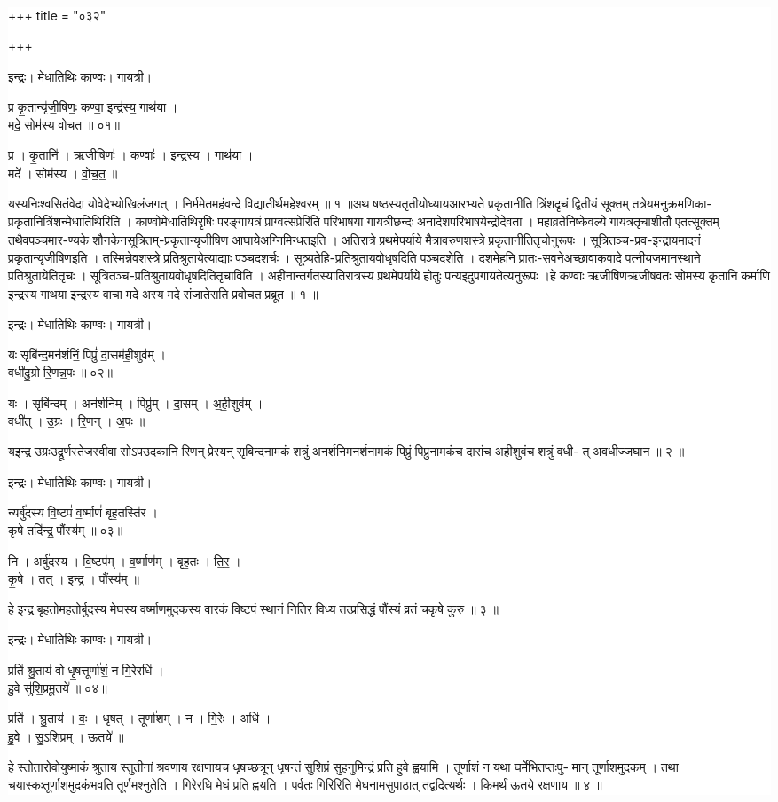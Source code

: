 +++
title = "०३२"

+++


इन्द्रः। मेधातिथिः काण्वः। गायत्री।

प्र कृ॒तान्यृ॑जी॒षिणः॒ कण्वा॒ इन्द्र॑स्य॒ गाथ॑या ।  
मदे॒ सोम॑स्य वोचत ॥ ०१॥

प्र । कृ॒तानि॑ । ऋ॒जी॒षिणः॑ । कण्वाः॑ । इन्द्र॑स्य । गाथ॑या ।  
मदे॑ । सोम॑स्य । वो॒च॒त॒ ॥

यस्यनिःश्वसितंवेदा योवेदेभ्योखिलंजगत् । निर्ममेतमहंवन्दे विद्यातीर्थमहेश्वरम् ॥ १ ॥अथ षष्ठस्यतृतीयोध्यायआरभ्यते प्रकृतानीति त्रिंशदृचं द्वितीयं सूक्तम् तत्रेयमनुक्रमणिका-प्रकृतानित्रिंशन्मेधातिथिरिति । काण्वोमेधातिथिरृषिः परङ्गायत्रं प्राग्वत्सप्रेरिति परिभाषया गायत्रीछन्दः अनादेशपरिभाषयेन्द्रोदेवता । महाव्रतेनिष्केवल्ये गायत्रतृचाशीतौ एतत्सूक्तम् तथैवपञ्चमार-ण्यके शौनकेनसूत्रितम्-प्रकृतान्यृजीषिण आघायेअग्निमिन्धतइति । अतिरात्रे प्रथमेपर्याये मैत्रावरुणशस्त्रे प्रकृतानीतितृचोनुरूपः । सूत्रितञ्च-प्रव-इन्द्रायमादनं प्रकृतान्यृजीषिणइति । तस्मिन्नेवशस्त्रे प्रतिश्रुतायेत्याद्याः पञ्चदशर्चः । सूत्र्यतेहि-प्रतिश्रुतायवोधृषदिति पञ्चदशेति । दशमेहनि प्रातः-सवनेअच्छावाकवादे पत्नीयजमानस्थाने प्रतिश्रुतायेतितृचः । सूत्रितञ्च-प्रतिश्रुतायवोधृषदितितृचाविति । अहीनान्तर्गतस्यातिरात्रस्य प्रथमेपर्याये होतुः पन्यइदुपगायतेत्यनुरूपः ।हे कण्वाः ऋजीषिणऋजीषवतः सोमस्य कृतानि कर्माणि इन्द्रस्य गाथया इन्द्रस्य वाचा मदे अस्य मदे संजातेसति प्रवोचत प्रब्रूत ॥ १ ॥

इन्द्रः। मेधातिथिः काण्वः। गायत्री।

यः सृबि॑न्द॒मन॑र्शनिं॒ पिप्रुं॑ दा॒सम॑ही॒शुव॑म् ।  
वधी॑दु॒ग्रो रि॒णन्न॒पः ॥ ०२॥

यः । सृबि॑न्दम् । अन॑र्शनिम् । पिप्रु॑म् । दा॒सम् । अ॒ही॒शुव॑म् ।  
वधी॑त् । उ॒ग्रः । रि॒णन् । अ॒पः ॥

यइन्द्र उग्रःउद्रूर्णस्तेजस्वीवा सोऽपउदकानि रिणन् प्रेरयन् सृबिन्दनामकं शत्रुं अनर्शनिमनर्शनामकं पिप्रुं पिप्रुनामकंच दासंच अहीशुवंच शत्रुं वधी- त् अवधीज्जघान ॥ २ ॥

इन्द्रः। मेधातिथिः काण्वः। गायत्री।

न्यर्बु॑दस्य वि॒ष्टपं॑ व॒र्ष्माणं॑ बृह॒तस्ति॑र ।  
कृ॒षे तदि॑न्द्र॒ पौंस्य॑म् ॥ ०३॥

नि । अर्बु॑दस्य । वि॒ष्टप॑म् । व॒र्ष्माण॑म् । बृ॒ह॒तः । ति॒र॒ ।  
कृ॒षे । तत् । इ॒न्द्र॒ । पौंस्य॑म् ॥

हे इन्द्र बृहतोमहतोर्बुदस्य मेघस्य वर्ष्माणमुदकस्य वारकं विष्टपं स्थानं नितिर विध्य तत्प्रसिद्धं पौंस्यं व्रतं चकृषे कुरु ॥ ३ ॥

इन्द्रः। मेधातिथिः काण्वः। गायत्री।

प्रति॑ श्रु॒ताय॑ वो धृ॒षत्तूर्णा॑शं॒ न गि॒रेरधि॑ ।  
हु॒वे सु॑शि॒प्रमू॒तये॑ ॥ ०४॥

प्रति॑ । श्रु॒ताय॑ । वः॒ । धृ॒षत् । तूर्णा॑शम् । न । गि॒रेः । अधि॑ ।  
हु॒वे । सु॒ऽशि॒प्रम् । ऊ॒तये॑ ॥

हे स्तोतारोवोयुष्माकं श्रुताय स्तुतीनां श्रवणाय रक्षणायच धृषच्छत्रून् धृषन्तं सुशिप्रं सुहनुमिन्द्रं प्रति हुवे ह्वयामि । तूर्णाशं न यथा घर्मेभितप्तःपु- मान् तूर्णाशमुदकम् । तथा चयास्कःतूर्णाशमुदकंभवति तूर्णमश्नुतेति । गिरेरधि मेघं प्रति ह्वयति । पर्वतः गिरिरिति मेघनामसुपाठात् तद्वदित्यर्थः । किमर्थं ऊतये रक्षणाय ॥ ४ ॥
